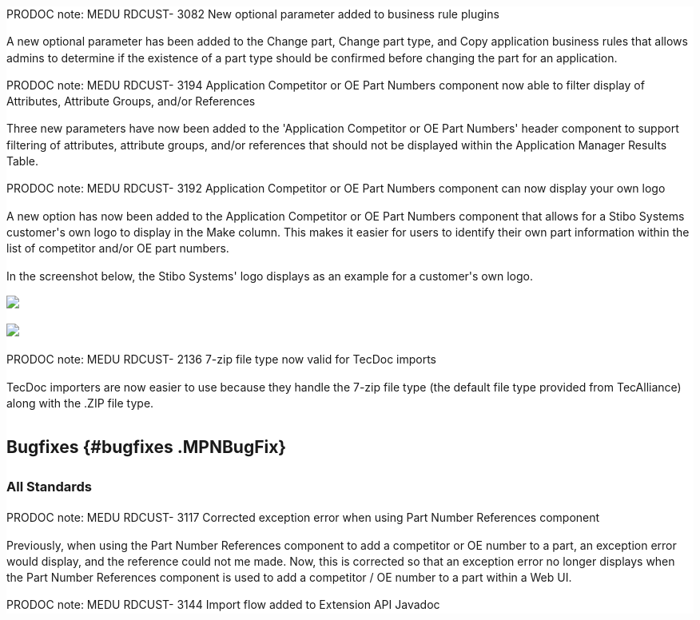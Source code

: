 PRODOC note: MEDU RDCUST- 3082 New optional parameter added to business
rule plugins

A new optional parameter has been added to the Change part, Change part
type, and Copy application business rules that allows admins to
determine if the existence of a part type should be confirmed before
changing the part for an application.

PRODOC note: MEDU RDCUST- 3194 Application Competitor or OE Part Numbers
component now able to filter display of Attributes, Attribute Groups,
and/or References

Three new parameters have now been added to the \'Application Competitor
or OE Part Numbers\' header component to support filtering of
attributes, attribute groups, and/or references that should not be
displayed within the Application Manager Results Table.

PRODOC note: MEDU RDCUST- 3192 Application Competitor or OE Part Numbers
component can now display your own logo

A new option has now been added to the Application Competitor or OE Part
Numbers component that allows for a Stibo Systems customer\'s own logo
to display in the Make column. This makes it easier for users to
identify their own part information within the list of competitor and/or
OE part numbers.

In the screenshot below, the Stibo Systems\' logo displays as an example
for a customer\'s own logo.

![](../../Resources/Images/Competitor%20OE%20Number/12.png)

![](../../Resources/Images/Competitor%20OE%20Number/12.png)

PRODOC note: MEDU RDCUST- 2136 7-zip file type now valid for TecDoc
imports

TecDoc importers are now easier to use because they handle the 7-zip
file type (the default file type provided from TecAlliance) along with
the .ZIP file type.

Bugfixes {#bugfixes .MPNBugFix}
--------

### All Standards

PRODOC note: MEDU RDCUST- 3117 Corrected exception error when using Part
Number References component

Previously, when using the Part Number References component to add a
competitor or OE number to a part, an exception error would display, and
the reference could not me made. Now, this is corrected so that an
exception error no longer displays when the Part Number References
component is used to add a competitor / OE number to a part within a Web
UI.

PRODOC note: MEDU RDCUST- 3144 Import flow added to Extension API
Javadoc
